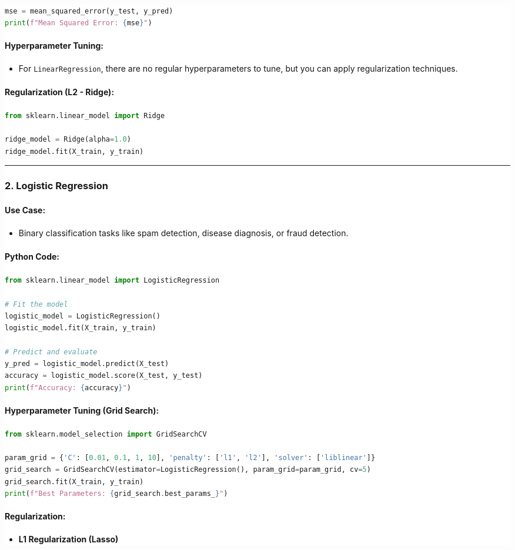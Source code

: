 ```python
mse = mean_squared_error(y_test, y_pred)
print(f"Mean Squared Error: {mse}")
```

#### **Hyperparameter Tuning:**

- For `LinearRegression`, there are no regular hyperparameters to tune, but you can apply regularization techniques.

#### **Regularization (L2 - Ridge):**

```python
from sklearn.linear_model import Ridge

ridge_model = Ridge(alpha=1.0)
ridge_model.fit(X_train, y_train)
```

---

### **2. Logistic Regression**

#### **Use Case:**

- Binary classification tasks like spam detection, disease diagnosis, or fraud detection.

#### **Python Code:**

```python
from sklearn.linear_model import LogisticRegression

# Fit the model
logistic_model = LogisticRegression()
logistic_model.fit(X_train, y_train)

# Predict and evaluate
y_pred = logistic_model.predict(X_test)
accuracy = logistic_model.score(X_test, y_test)
print(f"Accuracy: {accuracy}")
```

#### **Hyperparameter Tuning (Grid Search):**

```python
from sklearn.model_selection import GridSearchCV

param_grid = {'C': [0.01, 0.1, 1, 10], 'penalty': ['l1', 'l2'], 'solver': ['liblinear']}
grid_search = GridSearchCV(estimator=LogisticRegression(), param_grid=param_grid, cv=5)
grid_search.fit(X_train, y_train)
print(f"Best Parameters: {grid_search.best_params_}")
```

#### **Regularization:**

- **L1 Regularization (Lasso)**

